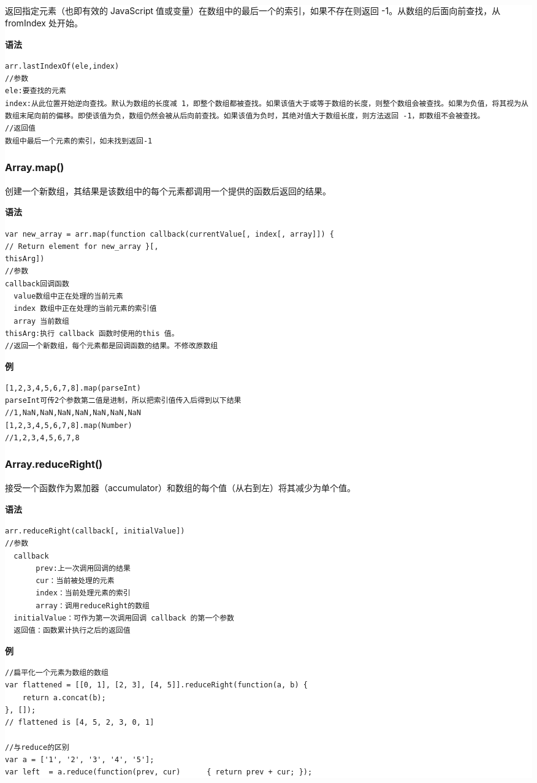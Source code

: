 返回指定元素（也即有效的 JavaScript 值或变量）在数组中的最后一个的索引，如果不存在则返回 -1。从数组的后面向前查找，从 fromIndex 处开始。

**语法**
```
arr.lastIndexOf(ele,index)
//参数
ele:要查找的元素
index:从此位置开始逆向查找。默认为数组的长度减 1，即整个数组都被查找。如果该值大于或等于数组的长度，则整个数组会被查找。如果为负值，将其视为从数组末尾向前的偏移。即使该值为负，数组仍然会被从后向前查找。如果该值为负时，其绝对值大于数组长度，则方法返回 -1，即数组不会被查找。
//返回值
数组中最后一个元素的索引，如未找到返回-1
```

### Array.map()
创建一个新数组，其结果是该数组中的每个元素都调用一个提供的函数后返回的结果。

**语法**
  ```
var new_array = arr.map(function callback(currentValue[, index[, array]]) {
 // Return element for new_array }[, 
thisArg])
//参数
callback回调函数
    value数组中正在处理的当前元素
    index 数组中正在处理的当前元素的索引值
    array 当前数组
thisArg:执行 callback 函数时使用的this 值。
//返回一个新数组，每个元素都是回调函数的结果。不修改原数组
  ```

  **例**
  ```
  [1,2,3,4,5,6,7,8].map(parseInt)
  parseInt可传2个参数第二值是进制，所以把索引值传入后得到以下结果
  //1,NaN,NaN,NaN,NaN,NaN,NaN,NaN
  [1,2,3,4,5,6,7,8].map(Number)
  //1,2,3,4,5,6,7,8

  ```

### Array.reduceRight()

接受一个函数作为累加器（accumulator）和数组的每个值（从右到左）将其减少为单个值。

**语法**
```
arr.reduceRight(callback[, initialValue])
//参数
  callback
       prev:上一次调用回调的结果
       cur：当前被处理的元素
       index：当前处理元素的索引
       array：调用reduceRight的数组
  initialValue：可作为第一次调用回调 callback 的第一个参数
  返回值：函数累计执行之后的返回值
```
**例**
```
//扁平化一个元素为数组的数组
var flattened = [[0, 1], [2, 3], [4, 5]].reduceRight(function(a, b) {
    return a.concat(b);
}, []);
// flattened is [4, 5, 2, 3, 0, 1]

//与reduce的区别
var a = ['1', '2', '3', '4', '5']; 
var left  = a.reduce(function(prev, cur)      { return prev + cur; }); 
```